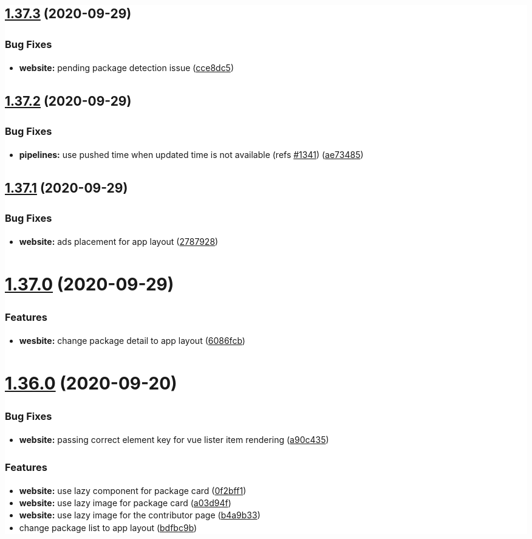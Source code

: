 ## [1.37.3](https://github.com/openupm/openupm/compare/1.37.2...1.37.3) (2020-09-29)


### Bug Fixes

* **website:** pending package detection issue ([cce8dc5](https://github.com/openupm/openupm/commit/cce8dc5bcfe6d3c86e5b41aad3c6065071b90c89))

## [1.37.2](https://github.com/openupm/openupm/compare/1.37.1...1.37.2) (2020-09-29)


### Bug Fixes

* **pipelines:** use pushed time when updated time is not available (refs [#1341](https://github.com/openupm/openupm/issues/1341)) ([ae73485](https://github.com/openupm/openupm/commit/ae73485cb737f24d67c992246055a08e0735231a))

## [1.37.1](https://github.com/openupm/openupm/compare/1.37.0...1.37.1) (2020-09-29)


### Bug Fixes

* **website:** ads placement for app layout ([2787928](https://github.com/openupm/openupm/commit/2787928438341ab4df3a1aac405788cc9a68ac43))

# [1.37.0](https://github.com/openupm/openupm/compare/1.36.0...1.37.0) (2020-09-29)


### Features

* **wesbite:** change package detail to app layout ([6086fcb](https://github.com/openupm/openupm/commit/6086fcbb9d4ce8a00620cd2ec17dd72f38142092))

# [1.36.0](https://github.com/openupm/openupm/compare/1.35.0...1.36.0) (2020-09-20)


### Bug Fixes

* **website:** passing correct element key for vue lister item rendering ([a90c435](https://github.com/openupm/openupm/commit/a90c4356203eb801ea1169dd34b9d212e0455d30))


### Features

* **website:** use lazy component for package card ([0f2bff1](https://github.com/openupm/openupm/commit/0f2bff172d060c9406aaae03176a56f98af7416c))
* **website:** use lazy image for package card ([a03d94f](https://github.com/openupm/openupm/commit/a03d94fa9f881e96761d80894a76936d208bf2b3))
* **website:** use lazy image for the contributor page ([b4a9b33](https://github.com/openupm/openupm/commit/b4a9b335e0b6e390436e2bcf2f69dbce11baf419))
* change package list to app layout ([bdfbc9b](https://github.com/openupm/openupm/commit/bdfbc9b2742b2850370c20cd301067690c8a952f))
